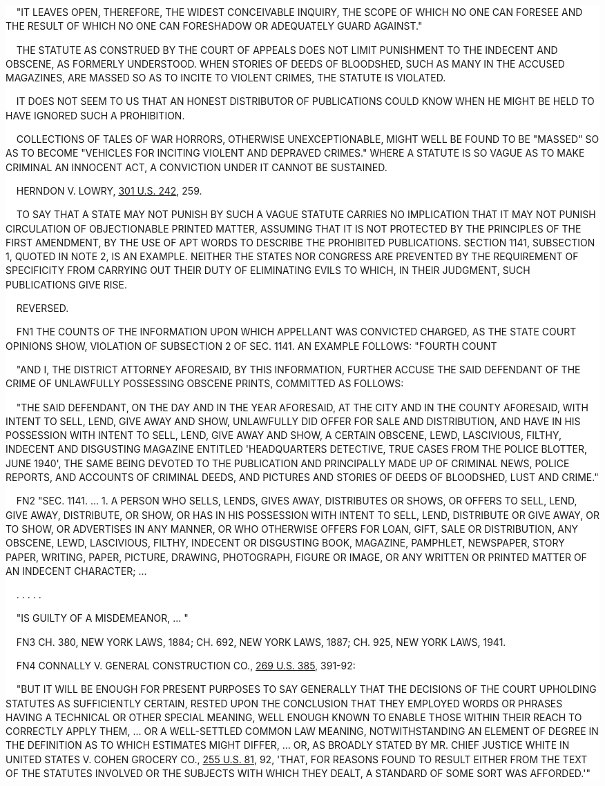 
    "IT LEAVES OPEN, THEREFORE, THE WIDEST CONCEIVABLE INQUIRY, THE SCOPE OF WHICH NO ONE CAN FORESEE AND THE RESULT OF WHICH NO ONE CAN FORESHADOW OR ADEQUATELY GUARD AGAINST."

    THE STATUTE AS CONSTRUED BY THE COURT OF APPEALS DOES NOT LIMIT PUNISHMENT TO THE INDECENT AND OBSCENE, AS FORMERLY UNDERSTOOD.  WHEN STORIES OF DEEDS OF BLOODSHED, SUCH AS MANY IN THE ACCUSED MAGAZINES, ARE MASSED SO AS TO INCITE TO VIOLENT CRIMES, THE STATUTE IS VIOLATED.

    IT DOES NOT SEEM TO US THAT AN HONEST DISTRIBUTOR OF PUBLICATIONS COULD KNOW WHEN HE MIGHT BE HELD TO HAVE IGNORED SUCH A PROHIBITION.

    COLLECTIONS OF TALES OF WAR HORRORS, OTHERWISE UNEXCEPTIONABLE, MIGHT WELL BE FOUND TO BE "MASSED" SO AS TO BECOME "VEHICLES FOR INCITING VIOLENT AND DEPRAVED CRIMES."  WHERE A STATUTE IS SO VAGUE AS TO MAKE CRIMINAL AN INNOCENT ACT, A CONVICTION UNDER IT CANNOT BE SUSTAINED.

    HERNDON V. LOWRY, [301 U.S. 242][/us/courts/scotus/usReporter/301/242], 259.

    TO SAY THAT A STATE MAY NOT PUNISH BY SUCH A VAGUE STATUTE CARRIES NO IMPLICATION THAT IT MAY NOT PUNISH CIRCULATION OF OBJECTIONABLE PRINTED MATTER, ASSUMING THAT IT IS NOT PROTECTED BY THE PRINCIPLES OF THE FIRST AMENDMENT, BY THE USE OF APT WORDS TO DESCRIBE THE PROHIBITED PUBLICATIONS.  SECTION 1141, SUBSECTION 1, QUOTED IN NOTE 2, IS AN EXAMPLE.  NEITHER THE STATES NOR CONGRESS ARE PREVENTED BY THE REQUIREMENT OF SPECIFICITY FROM CARRYING OUT THEIR DUTY OF ELIMINATING EVILS TO WHICH, IN THEIR JUDGMENT, SUCH PUBLICATIONS GIVE RISE.

    REVERSED.

    FN1  THE COUNTS OF THE INFORMATION UPON WHICH APPELLANT WAS CONVICTED CHARGED, AS THE STATE COURT OPINIONS SHOW, VIOLATION OF SUBSECTION 2 OF SEC. 1141.  AN EXAMPLE FOLLOWS: "FOURTH COUNT

    "AND I, THE DISTRICT ATTORNEY AFORESAID, BY THIS INFORMATION, FURTHER ACCUSE THE SAID DEFENDANT OF THE CRIME OF UNLAWFULLY POSSESSING OBSCENE PRINTS, COMMITTED AS FOLLOWS:

    "THE SAID DEFENDANT, ON THE DAY AND IN THE YEAR AFORESAID, AT THE CITY AND IN THE COUNTY AFORESAID, WITH INTENT TO SELL, LEND, GIVE AWAY AND SHOW, UNLAWFULLY DID OFFER FOR SALE AND DISTRIBUTION, AND HAVE IN HIS POSSESSION WITH INTENT TO SELL, LEND, GIVE AWAY AND SHOW, A CERTAIN OBSCENE, LEWD, LASCIVIOUS, FILTHY, INDECENT AND DISGUSTING MAGAZINE ENTITLED 'HEADQUARTERS DETECTIVE, TRUE CASES FROM THE POLICE BLOTTER, JUNE 1940', THE SAME BEING DEVOTED TO THE PUBLICATION AND PRINCIPALLY MADE UP OF CRIMINAL NEWS, POLICE REPORTS, AND ACCOUNTS OF CRIMINAL DEEDS, AND PICTURES AND STORIES OF DEEDS OF BLOODSHED, LUST AND CRIME."

    FN2  "SEC.  1141.  ...  1.  A PERSON WHO SELLS, LENDS, GIVES AWAY, DISTRIBUTES OR SHOWS, OR OFFERS TO SELL, LEND, GIVE AWAY, DISTRIBUTE, OR SHOW, OR HAS IN HIS POSSESSION WITH INTENT TO SELL, LEND, DISTRIBUTE OR GIVE AWAY, OR TO SHOW, OR ADVERTISES IN ANY MANNER, OR WHO OTHERWISE OFFERS FOR LOAN, GIFT, SALE OR DISTRIBUTION, ANY OBSCENE, LEWD, LASCIVIOUS, FILTHY, INDECENT OR DISGUSTING BOOK, MAGAZINE, PAMPHLET, NEWSPAPER, STORY PAPER, WRITING, PAPER, PICTURE, DRAWING, PHOTOGRAPH, FIGURE OR IMAGE, OR ANY WRITTEN OR PRINTED MATTER OF AN INDECENT CHARACTER; ...

    .       .         .         .         .

    "IS GUILTY OF A MISDEMEANOR,  ...  "

    FN3  CH. 380, NEW YORK LAWS, 1884; CH. 692, NEW YORK LAWS, 1887; CH. 925, NEW YORK LAWS, 1941.

    FN4  CONNALLY V. GENERAL CONSTRUCTION CO., [269 U.S. 385][/us/courts/scotus/usReporter/269/385], 391-92:

    "BUT IT WILL BE ENOUGH FOR PRESENT PURPOSES TO SAY GENERALLY THAT THE DECISIONS OF THE COURT UPHOLDING STATUTES AS SUFFICIENTLY CERTAIN, RESTED UPON THE CONCLUSION THAT THEY EMPLOYED WORDS OR PHRASES HAVING A TECHNICAL OR OTHER SPECIAL MEANING, WELL ENOUGH KNOWN TO ENABLE THOSE WITHIN THEIR REACH TO CORRECTLY APPLY THEM,  ...  OR A WELL-SETTLED COMMON LAW MEANING, NOTWITHSTANDING AN ELEMENT OF DEGREE IN THE DEFINITION AS TO WHICH ESTIMATES MIGHT DIFFER,  ...  OR, AS BROADLY STATED BY MR. CHIEF JUSTICE WHITE IN UNITED STATES V. COHEN GROCERY CO., [255 U.S. 81][/us/courts/scotus/usReporter/255/81], 92, 'THAT, FOR REASONS FOUND TO RESULT EITHER FROM THE TEXT OF THE STATUTES INVOLVED OR THE SUBJECTS WITH WHICH THEY DEALT, A STANDARD OF SOME SORT WAS AFFORDED.'"


[/us/courts/scotus/usReporter/333/507]: https://publicdocs.github.io/go/links?ns=uslm-x&ref=%2Fus%2Fcourts%2Fscotus%2FusReporter%2F333%2F507
[/us/courts/scotus/usReporter/268/652]: https://publicdocs.github.io/go/links?ns=uslm-x&ref=%2Fus%2Fcourts%2Fscotus%2FusReporter%2F268%2F652
[/us/courts/scotus/usReporter/328/331]: https://publicdocs.github.io/go/links?ns=uslm-x&ref=%2Fus%2Fcourts%2Fscotus%2FusReporter%2F328%2F331
[/us/courts/scotus/usReporter/303/444]: https://publicdocs.github.io/go/links?ns=uslm-x&ref=%2Fus%2Fcourts%2Fscotus%2FusReporter%2F303%2F444
[/us/courts/scotus/usReporter/283/359]: https://publicdocs.github.io/go/links?ns=uslm-x&ref=%2Fus%2Fcourts%2Fscotus%2FusReporter%2F283%2F359
[/us/courts/scotus/usReporter/301/242]: https://publicdocs.github.io/go/links?ns=uslm-x&ref=%2Fus%2Fcourts%2Fscotus%2FusReporter%2F301%2F242
[/us/courts/scotus/usReporter/236/273]: https://publicdocs.github.io/go/links?ns=uslm-x&ref=%2Fus%2Fcourts%2Fscotus%2FusReporter%2F236%2F273
[/us/courts/scotus/usReporter/327/146]: https://publicdocs.github.io/go/links?ns=uslm-x&ref=%2Fus%2Fcourts%2Fscotus%2FusReporter%2F327%2F146
[/us/courts/scotus/usReporter/96/727]: https://publicdocs.github.io/go/links?ns=uslm-x&ref=%2Fus%2Fcourts%2Fscotus%2FusReporter%2F96%2F727
[/us/courts/scotus/usReporter/315/568]: https://publicdocs.github.io/go/links?ns=uslm-x&ref=%2Fus%2Fcourts%2Fscotus%2FusReporter%2F315%2F568
[/us/courts/scotus/usReporter/314/160]: https://publicdocs.github.io/go/links?ns=uslm-x&ref=%2Fus%2Fcourts%2Fscotus%2FusReporter%2F314%2F160
[/us/courts/scotus/usReporter/272/312]: https://publicdocs.github.io/go/links?ns=uslm-x&ref=%2Fus%2Fcourts%2Fscotus%2FusReporter%2F272%2F312
[/us/courts/scotus/usReporter/313/69]: https://publicdocs.github.io/go/links?ns=uslm-x&ref=%2Fus%2Fcourts%2Fscotus%2FusReporter%2F313%2F69
[/us/courts/scotus/usReporter/306/451]: https://publicdocs.github.io/go/links?ns=uslm-x&ref=%2Fus%2Fcourts%2Fscotus%2FusReporter%2F306%2F451
[/us/courts/scotus/usReporter/310/296]: https://publicdocs.github.io/go/links?ns=uslm-x&ref=%2Fus%2Fcourts%2Fscotus%2FusReporter%2F310%2F296
[/us/courts/scotus/usReporter/314/306]: https://publicdocs.github.io/go/links?ns=uslm-x&ref=%2Fus%2Fcourts%2Fscotus%2FusReporter%2F314%2F306
[/us/courts/scotus/usReporter/306/451]: https://publicdocs.github.io/go/links?ns=uslm-x&ref=%2Fus%2Fcourts%2Fscotus%2FusReporter%2F306%2F451
[/us/courts/scotus/usReporter/269/385]: https://publicdocs.github.io/go/links?ns=uslm-x&ref=%2Fus%2Fcourts%2Fscotus%2FusReporter%2F269%2F385
[/us/courts/scotus/usReporter/333/95]: https://publicdocs.github.io/go/links?ns=uslm-x&ref=%2Fus%2Fcourts%2Fscotus%2FusReporter%2F333%2F95
[/us/courts/scotus/usReporter/301/242]: https://publicdocs.github.io/go/links?ns=uslm-x&ref=%2Fus%2Fcourts%2Fscotus%2FusReporter%2F301%2F242
[/us/courts/scotus/usReporter/269/385]: https://publicdocs.github.io/go/links?ns=uslm-x&ref=%2Fus%2Fcourts%2Fscotus%2FusReporter%2F269%2F385
[/us/courts/scotus/usReporter/255/81]: https://publicdocs.github.io/go/links?ns=uslm-x&ref=%2Fus%2Fcourts%2Fscotus%2FusReporter%2F255%2F81
[/us/courts/scotus/usReporter/255/81]: https://publicdocs.github.io/go/links?ns=uslm-x&ref=%2Fus%2Fcourts%2Fscotus%2FusReporter%2F255%2F81
[/us/courts/scotus/usReporter/286/210]: https://publicdocs.github.io/go/links?ns=uslm-x&ref=%2Fus%2Fcourts%2Fscotus%2FusReporter%2F286%2F210
[/us/courts/scotus/usReporter/283/553]: https://publicdocs.github.io/go/links?ns=uslm-x&ref=%2Fus%2Fcourts%2Fscotus%2FusReporter%2F283%2F553
[/us/courts/scotus/usReporter/246/343]: https://publicdocs.github.io/go/links?ns=uslm-x&ref=%2Fus%2Fcourts%2Fscotus%2FusReporter%2F246%2F343
[/us/courts/scotus/usReporter/212/86]: https://publicdocs.github.io/go/links?ns=uslm-x&ref=%2Fus%2Fcourts%2Fscotus%2FusReporter%2F212%2F86
[/us/courts/scotus/usReporter/332/1]: https://publicdocs.github.io/go/links?ns=uslm-x&ref=%2Fus%2Fcourts%2Fscotus%2FusReporter%2F332%2F1
[/us/courts/scotus/usReporter/312/19]: https://publicdocs.github.io/go/links?ns=uslm-x&ref=%2Fus%2Fcourts%2Fscotus%2FusReporter%2F312%2F19
[/us/courts/scotus/usReporter/266/497]: https://publicdocs.github.io/go/links?ns=uslm-x&ref=%2Fus%2Fcourts%2Fscotus%2FusReporter%2F266%2F497
[/us/courts/scotus/usReporter/236/230]: https://publicdocs.github.io/go/links?ns=uslm-x&ref=%2Fus%2Fcourts%2Fscotus%2FusReporter%2F236%2F230
[/us/courts/scotus/usReporter/325/91]: https://publicdocs.github.io/go/links?ns=uslm-x&ref=%2Fus%2Fcourts%2Fscotus%2FusReporter%2F325%2F91
[/us/courts/scotus/usReporter/300/379]: https://publicdocs.github.io/go/links?ns=uslm-x&ref=%2Fus%2Fcourts%2Fscotus%2FusReporter%2F300%2F379
[/us/courts/scotus/usReporter/198/45]: https://publicdocs.github.io/go/links?ns=uslm-x&ref=%2Fus%2Fcourts%2Fscotus%2FusReporter%2F198%2F45
[/us/courts/scotus/usReporter/240/369]: https://publicdocs.github.io/go/links?ns=uslm-x&ref=%2Fus%2Fcourts%2Fscotus%2FusReporter%2F240%2F369
[/us/courts/scotus/usReporter/240/342]: https://publicdocs.github.io/go/links?ns=uslm-x&ref=%2Fus%2Fcourts%2Fscotus%2FusReporter%2F240%2F342
[/us/courts/scotus/usReporter/333/138]: https://publicdocs.github.io/go/links?ns=uslm-x&ref=%2Fus%2Fcourts%2Fscotus%2FusReporter%2F333%2F138
[/us/courts/scotus/usReporter/236/273]: https://publicdocs.github.io/go/links?ns=uslm-x&ref=%2Fus%2Fcourts%2Fscotus%2FusReporter%2F236%2F273
[/us/courts/scotus/usReporter/255/81]: https://publicdocs.github.io/go/links?ns=uslm-x&ref=%2Fus%2Fcourts%2Fscotus%2FusReporter%2F255%2F81
[/us/courts/scotus/usReporter/264/504]: https://publicdocs.github.io/go/links?ns=uslm-x&ref=%2Fus%2Fcourts%2Fscotus%2FusReporter%2F264%2F504
[/us/courts/scotus/usReporter/229/373]: https://publicdocs.github.io/go/links?ns=uslm-x&ref=%2Fus%2Fcourts%2Fscotus%2FusReporter%2F229%2F373
[/us/courts/scotus/usReporter/281/586]: https://publicdocs.github.io/go/links?ns=uslm-x&ref=%2Fus%2Fcourts%2Fscotus%2FusReporter%2F281%2F586
[/us/courts/scotus/usReporter/234/216]: https://publicdocs.github.io/go/links?ns=uslm-x&ref=%2Fus%2Fcourts%2Fscotus%2FusReporter%2F234%2F216
[/us/courts/scotus/usReporter/280/396]: https://publicdocs.github.io/go/links?ns=uslm-x&ref=%2Fus%2Fcourts%2Fscotus%2FusReporter%2F280%2F396
[/us/courts/scotus/usReporter/229/373]: https://publicdocs.github.io/go/links?ns=uslm-x&ref=%2Fus%2Fcourts%2Fscotus%2FusReporter%2F229%2F373
[/us/courts/scotus/usReporter/306/451]: https://publicdocs.github.io/go/links?ns=uslm-x&ref=%2Fus%2Fcourts%2Fscotus%2FusReporter%2F306%2F451
[/us/courts/scotus/usReporter/310/296]: https://publicdocs.github.io/go/links?ns=uslm-x&ref=%2Fus%2Fcourts%2Fscotus%2FusReporter%2F310%2F296
[/us/courts/scotus/usReporter/250/616]: https://publicdocs.github.io/go/links?ns=uslm-x&ref=%2Fus%2Fcourts%2Fscotus%2FusReporter%2F250%2F616
[/us/courts/scotus/usReporter/283/697]: https://publicdocs.github.io/go/links?ns=uslm-x&ref=%2Fus%2Fcourts%2Fscotus%2FusReporter%2F283%2F697
[/us/courts/scotus/usReporter/247/32]: https://publicdocs.github.io/go/links?ns=uslm-x&ref=%2Fus%2Fcourts%2Fscotus%2FusReporter%2F247%2F32
[/us/courts/scotus/usReporter/251/417]: https://publicdocs.github.io/go/links?ns=uslm-x&ref=%2Fus%2Fcourts%2Fscotus%2FusReporter%2F251%2F417
[/us/courts/scotus/usReporter/253/26]: https://publicdocs.github.io/go/links?ns=uslm-x&ref=%2Fus%2Fcourts%2Fscotus%2FusReporter%2F253%2F26
[/us/courts/scotus/usReporter/257/377]: https://publicdocs.github.io/go/links?ns=uslm-x&ref=%2Fus%2Fcourts%2Fscotus%2FusReporter%2F257%2F377
[/us/courts/scotus/usReporter/268/563]: https://publicdocs.github.io/go/links?ns=uslm-x&ref=%2Fus%2Fcourts%2Fscotus%2FusReporter%2F268%2F563
[/us/courts/scotus/usReporter/268/588]: https://publicdocs.github.io/go/links?ns=uslm-x&ref=%2Fus%2Fcourts%2Fscotus%2FusReporter%2F268%2F588
[/us/courts/scotus/usReporter/273/392]: https://publicdocs.github.io/go/links?ns=uslm-x&ref=%2Fus%2Fcourts%2Fscotus%2FusReporter%2F273%2F392
[/us/courts/scotus/usReporter/306/208]: https://publicdocs.github.io/go/links?ns=uslm-x&ref=%2Fus%2Fcourts%2Fscotus%2FusReporter%2F306%2F208
[/us/courts/scotus/usReporter/310/150]: https://publicdocs.github.io/go/links?ns=uslm-x&ref=%2Fus%2Fcourts%2Fscotus%2FusReporter%2F310%2F150
[/us/courts/scotus/usReporter/322/533]: https://publicdocs.github.io/go/links?ns=uslm-x&ref=%2Fus%2Fcourts%2Fscotus%2FusReporter%2F322%2F533
[/us/courts/scotus/usReporter/326/1]: https://publicdocs.github.io/go/links?ns=uslm-x&ref=%2Fus%2Fcourts%2Fscotus%2FusReporter%2F326%2F1
[/us/courts/scotus/usReporter/333/287]: https://publicdocs.github.io/go/links?ns=uslm-x&ref=%2Fus%2Fcourts%2Fscotus%2FusReporter%2F333%2F287